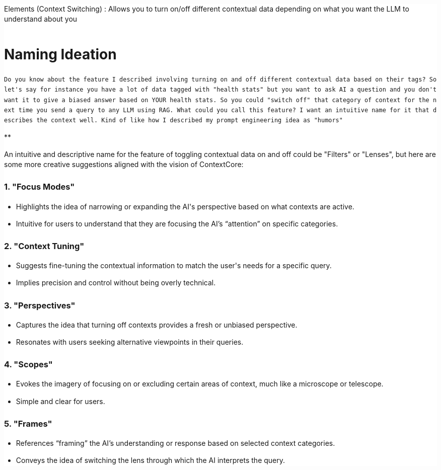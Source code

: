 Elements (Context Switching) : Allows you to turn on/off different contextual data depending on what you want the LLM to understand about you  

# Naming Ideation

```
Do you know about the feature I described involving turning on and off different contextual data based on their tags? So let's say for instance you have a lot of data tagged with "health stats" but you want to ask AI a question and you don't want it to give a biased answer based on YOUR health stats. So you could "switch off" that category of context for the next time you send a query to any LLM using RAG. What could you call this feature? I want an intuitive name for it that describes the context well. Kind of like how I described my prompt engineering idea as "humors"
```

**

An intuitive and descriptive name for the feature of toggling contextual data on and off could be "Filters" or "Lenses", but here are some more creative suggestions aligned with the vision of ContextCore:

### 1. "Focus Modes"

- Highlights the idea of narrowing or expanding the AI's perspective based on what contexts are active.
    
- Intuitive for users to understand that they are focusing the AI’s “attention” on specific categories.
    

### 2. "Context Tuning"

- Suggests fine-tuning the contextual information to match the user's needs for a specific query.
    
- Implies precision and control without being overly technical.
    

### 3. "Perspectives"

- Captures the idea that turning off contexts provides a fresh or unbiased perspective.
    
- Resonates with users seeking alternative viewpoints in their queries.
    

### 4. "Scopes"

- Evokes the imagery of focusing on or excluding certain areas of context, much like a microscope or telescope.
    
- Simple and clear for users.
    

### 5. "Frames"

- References “framing” the AI’s understanding or response based on selected context categories.
    
- Conveys the idea of switching the lens through which the AI interprets the query.
    